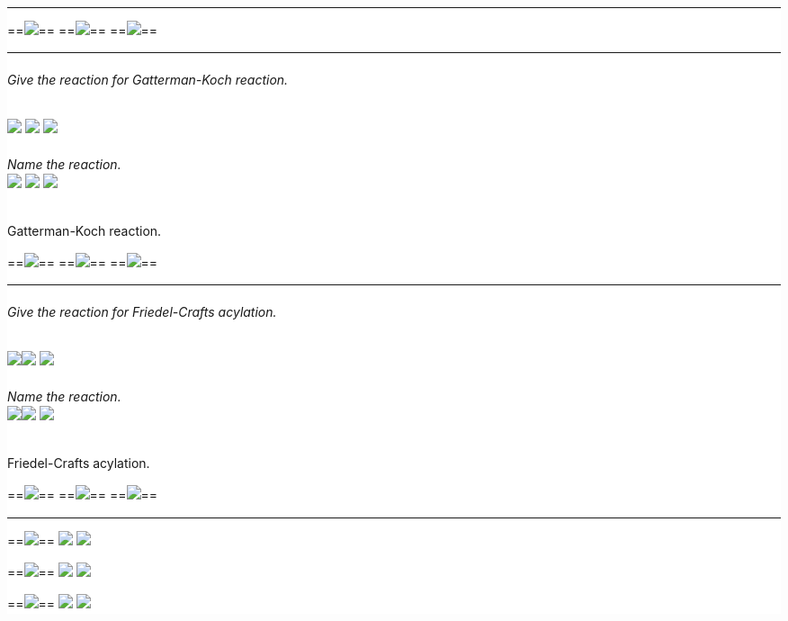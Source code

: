 

---

==![](https://i.imgur.com/6Ku4oxv.png)== ==![](https://i.imgur.com/JSDm2lN.png)== ==![](https://i.imgur.com/stRn4dU.png)==



---


###### Give the reaction for Gatterman-Koch reaction.
![](https://i.imgur.com/eWAZr4w.png) ![](https://i.imgur.com/RqkMuXR.png) ![](https://i.imgur.com/gYTrwne.png)



###### Name the reaction. <br>![](https://i.imgur.com/eWAZr4w.png) ![](https://i.imgur.com/RqkMuXR.png) ![](https://i.imgur.com/gYTrwne.png)
Gatterman-Koch reaction.



==![](https://i.imgur.com/eWAZr4w.png)== ==![](https://i.imgur.com/RqkMuXR.png)== ==![](https://i.imgur.com/gYTrwne.png)==



---

###### Give the reaction for Friedel-Crafts acylation.
![](https://i.imgur.com/eWAZr4w.png)![](https://i.imgur.com/ApKtHrJ.png) ![](https://i.imgur.com/tFNC4xo.png)



###### Name the reaction. <br>![](https://i.imgur.com/eWAZr4w.png)![](https://i.imgur.com/ApKtHrJ.png) ![](https://i.imgur.com/tFNC4xo.png)
Friedel-Crafts acylation.



==![](https://i.imgur.com/eWAZr4w.png)== ==![](https://i.imgur.com/ApKtHrJ.png)== ==![](https://i.imgur.com/tFNC4xo.png)==



---

==![](https://i.imgur.com/FQgFdct.png)== ![](https://i.imgur.com/8qghftd.png) ![](https://i.imgur.com/sjqtAnF.png)



==![](https://i.imgur.com/FQgFdct.png)== ![](https://i.imgur.com/8qghftd.png) ![](https://i.imgur.com/SrCUiLR.png)



==![](https://i.imgur.com/FQgFdct.png)== ![](https://i.imgur.com/gIb6yIJ.png) ![](https://i.imgur.com/sjqtAnF.png)

